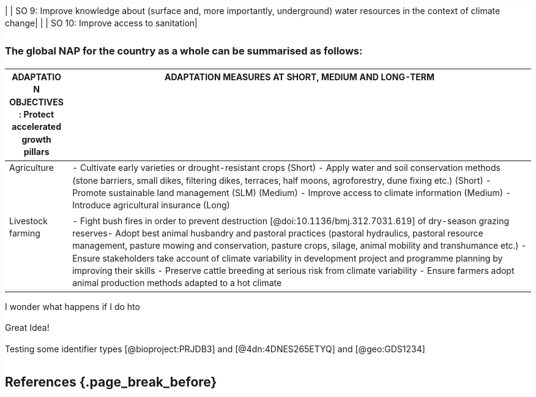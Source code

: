 |                                        |  SO 9: Improve knowledge about (surface and, more importantly, underground) water resources in the context of climate change|
|                                         | SO 10: Improve access to sanitation|

### The global NAP for the country as a whole can be summarised as follows: ###
|**ADAPTATION OBJECTIVES: Protect accelerated growth pillars**  |**ADAPTATION MEASURES AT SHORT, MEDIUM AND LONG-TERM**|
|--|--|
| Agriculture | -	Cultivate early varieties or drought-resistant crops (Short) - Apply water and soil conservation methods (stone barriers, small dikes, filtering dikes, terraces, half moons, agroforestry, dune fixing etc.) (Short) - Promote sustainable land management (SLM) (Medium) - Improve access to climate information  (Medium) - Introduce agricultural insurance (Long) |
|Livestock farming | -	Fight bush fires in order to prevent destruction [@doi:10.1136/bmj.312.7031.619] of dry-season grazing reserves-  Adopt best animal husbandry and pastoral practices (pastoral hydraulics, pastoral resource management, pasture mowing and conservation, pasture crops, silage, animal mobility and transhumance etc.) - Ensure stakeholders take account of climate variability in development project and programme planning by improving their skills - Preserve cattle breeding at serious risk from climate variability  - Ensure farmers adopt animal production methods adapted to a hot climate|

I wonder what happens if I do hto

Great Idea!

Testing some identifier types [@bioproject:PRJDB3] and [@4dn:4DNES265ETYQ] and [@geo:GDS1234]


## References {.page_break_before}


<div id="refs"></div>

